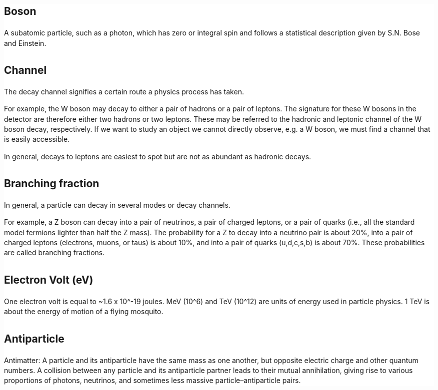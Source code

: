 ## Boson

A subatomic particle, such as a photon, which has zero or integral spin and follows a statistical description given by S.N. Bose and Einstein.

## Channel

The decay channel signifies a certain route a physics process has taken.

For example, the W boson may decay to either a pair of hadrons or a pair of leptons. The signature for these W bosons in the detector are therefore either two hadrons or two leptons. These may be referred to the hadronic and leptonic channel of the W boson decay, respectively. If we want to study an object we cannot directly observe, e.g. a W boson, we must find a channel that is easily accessible.

In general, decays to leptons are easiest to spot but are not as abundant as hadronic decays.

## Branching fraction

In general, a particle can decay in several modes or decay channels.

For example, a Z boson can decay into a pair of neutrinos, a pair of charged leptons, or a pair of quarks (i.e., all the standard model fermions lighter than half the Z mass). The probability for a Z to decay into a neutrino pair is about 20%, into a pair of charged leptons (electrons, muons, or taus) is about 10%, and into a pair of quarks (u,d,c,s,b) is about 70%. These probabilities are called branching fractions. 

## Electron Volt (eV)

One electron volt is equal to ~1.6 x 10^-19 joules. MeV (10^6) and TeV (10^12) are units of energy used in particle physics. 1 TeV is about the energy of motion of a flying mosquito.

## Antiparticle

Antimatter: A particle and its antiparticle have the same mass as one another, but opposite electric charge and other quantum numbers. A collision between any particle and its antiparticle partner leads to their mutual annihilation, giving rise to various proportions of photons, neutrinos, and sometimes less massive particle–antiparticle pairs.




